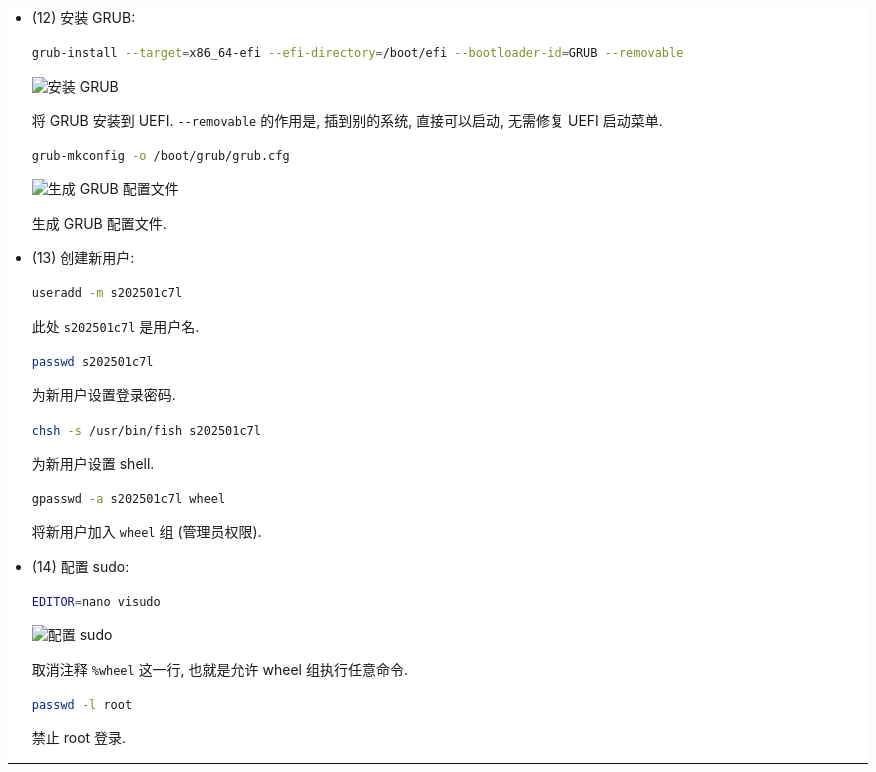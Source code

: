 + (12) 安装 GRUB:

  ```sh
  grub-install --target=x86_64-efi --efi-directory=/boot/efi --bootloader-id=GRUB --removable
  ```

  ![安装 GRUB](./图/32-i-5.png)

  将 GRUB 安装到 UEFI.
  `--removable` 的作用是, 插到别的系统, 直接可以启动, 无需修复 UEFI 启动菜单.

  ```sh
  grub-mkconfig -o /boot/grub/grub.cfg
  ```

  ![生成 GRUB 配置文件](./图/32-i-6.png)

  生成 GRUB 配置文件.

+ (13) 创建新用户:

  ```sh
  useradd -m s202501c7l
  ```

  此处 `s202501c7l` 是用户名.

  ```sh
  passwd s202501c7l
  ```

  为新用户设置登录密码.

  ```sh
  chsh -s /usr/bin/fish s202501c7l
  ```

  为新用户设置 shell.

  ```sh
  gpasswd -a s202501c7l wheel
  ```

  将新用户加入 `wheel` 组 (管理员权限).

+ (14) 配置 sudo:

  ```sh
  EDITOR=nano visudo
  ```

  ![配置 sudo](./图/32-i-7.png)

  取消注释 `%wheel` 这一行, 也就是允许 wheel 组执行任意命令.

  ```sh
  passwd -l root
  ```

  禁止 root 登录.

----
